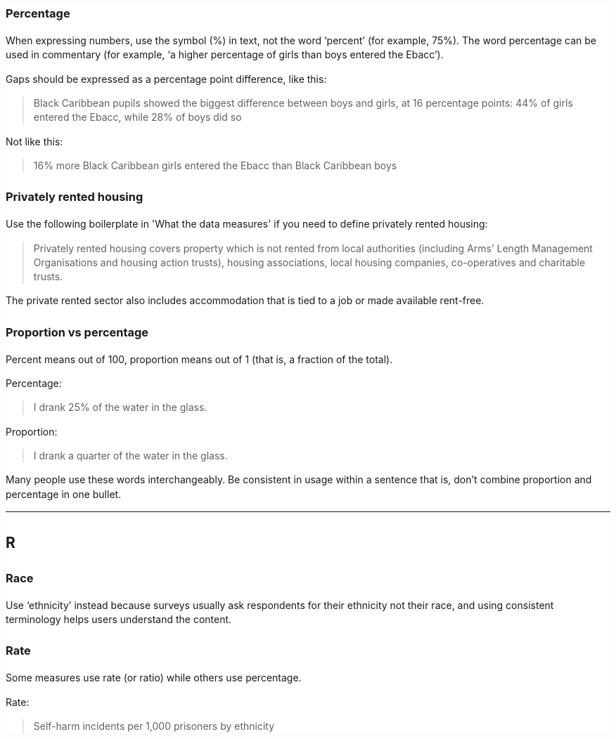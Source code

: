 ### Percentage

When expressing numbers, use the symbol (%) in text, not the word ‘percent’ (for example, 75%). The word percentage can be used in commentary (for example, ‘a higher percentage of girls than boys entered the Ebacc’).

Gaps should be expressed as a percentage point difference, like this:

> Black Caribbean pupils showed the biggest difference between boys and girls, at 16 percentage points: 44% of girls entered the Ebacc, while 28% of boys did so

Not like this:

> 16% more Black Caribbean girls entered the Ebacc than Black Caribbean boys

### Privately rented housing

Use the following boilerplate in 'What the data measures' if you need to define privately rented housing:

> Privately rented housing covers property which is not rented from local authorities (including Arms’ Length Management Organisations and housing action trusts), housing associations, local housing companies, co-operatives and charitable trusts.

The private rented sector also includes accommodation that is tied to a job or made available rent-free.

### Proportion vs percentage

Percent means out of 100, proportion means out of 1 (that is, a fraction of the total).

Percentage:

> I drank 25% of the water in the glass.

Proportion:

> I drank a quarter of the water in the glass.

Many people use these words interchangeably. Be consistent in usage within a sentence  that is, don’t combine proportion and percentage in one bullet.

<hr class="govuk-section-break govuk-section-break--visible govuk-!-margin-bottom-6">
<h2 id="r" class="atoz-section">R</h2>

### Race

Use ‘ethnicity’ instead because surveys usually ask respondents for their ethnicity not their race, and using consistent terminology helps users understand the content.

### Rate

Some measures use rate (or ratio) while others use percentage.

Rate:

> Self-harm incidents per 1,000 prisoners by ethnicity
